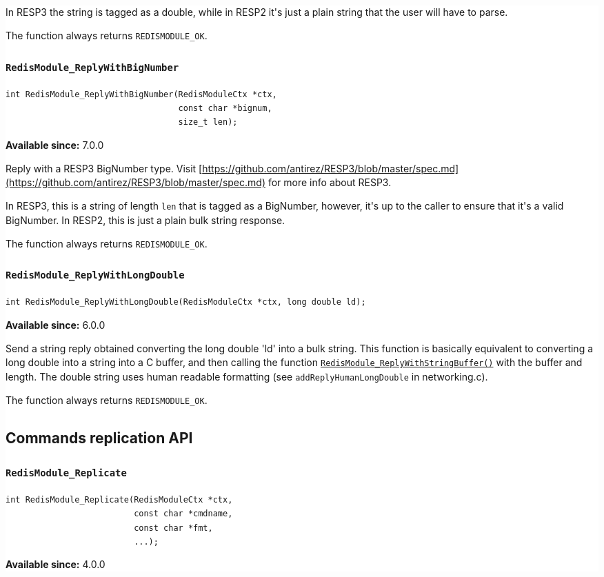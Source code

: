 In RESP3 the string is tagged as a double, while in RESP2 it's just a plain string 
that the user will have to parse.

The function always returns `REDISMODULE_OK`.

<span id="RedisModule_ReplyWithBigNumber"></span>

### `RedisModule_ReplyWithBigNumber`

    int RedisModule_ReplyWithBigNumber(RedisModuleCtx *ctx,
                                       const char *bignum,
                                       size_t len);

**Available since:** 7.0.0

Reply with a RESP3 BigNumber type.
Visit [https://github.com/antirez/RESP3/blob/master/spec.md](https://github.com/antirez/RESP3/blob/master/spec.md) for more info about RESP3.

In RESP3, this is a string of length `len` that is tagged as a BigNumber, 
however, it's up to the caller to ensure that it's a valid BigNumber.
In RESP2, this is just a plain bulk string response.

The function always returns `REDISMODULE_OK`.

<span id="RedisModule_ReplyWithLongDouble"></span>

### `RedisModule_ReplyWithLongDouble`

    int RedisModule_ReplyWithLongDouble(RedisModuleCtx *ctx, long double ld);

**Available since:** 6.0.0

Send a string reply obtained converting the long double 'ld' into a bulk
string. This function is basically equivalent to converting a long double
into a string into a C buffer, and then calling the function
[`RedisModule_ReplyWithStringBuffer()`](#RedisModule_ReplyWithStringBuffer) with the buffer and length.
The double string uses human readable formatting (see
`addReplyHumanLongDouble` in networking.c).

The function always returns `REDISMODULE_OK`.

<span id="section-commands-replication-api"></span>

## Commands replication API

<span id="RedisModule_Replicate"></span>

### `RedisModule_Replicate`

    int RedisModule_Replicate(RedisModuleCtx *ctx,
                              const char *cmdname,
                              const char *fmt,
                              ...);

**Available since:** 4.0.0
